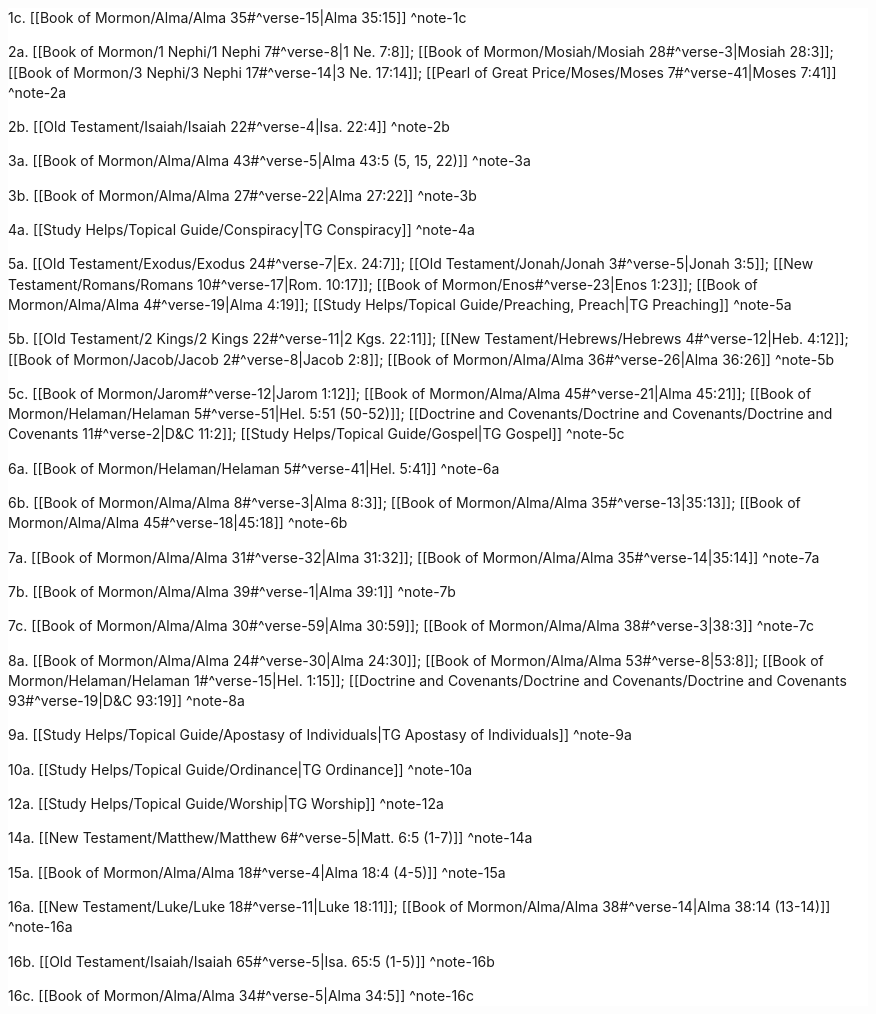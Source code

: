 1c. [[Book of Mormon/Alma/Alma 35#^verse-15|Alma 35:15]] ^note-1c

2a. [[Book of Mormon/1 Nephi/1 Nephi 7#^verse-8|1 Ne. 7:8]]; [[Book of Mormon/Mosiah/Mosiah 28#^verse-3|Mosiah 28:3]]; [[Book of Mormon/3 Nephi/3 Nephi 17#^verse-14|3 Ne. 17:14]]; [[Pearl of Great Price/Moses/Moses 7#^verse-41|Moses 7:41]] ^note-2a

2b. [[Old Testament/Isaiah/Isaiah 22#^verse-4|Isa. 22:4]] ^note-2b

3a. [[Book of Mormon/Alma/Alma 43#^verse-5|Alma 43:5 (5, 15, 22)]] ^note-3a

3b. [[Book of Mormon/Alma/Alma 27#^verse-22|Alma 27:22]] ^note-3b

4a. [[Study Helps/Topical Guide/Conspiracy|TG Conspiracy]] ^note-4a

5a. [[Old Testament/Exodus/Exodus 24#^verse-7|Ex. 24:7]]; [[Old Testament/Jonah/Jonah 3#^verse-5|Jonah 3:5]]; [[New Testament/Romans/Romans 10#^verse-17|Rom. 10:17]]; [[Book of Mormon/Enos#^verse-23|Enos 1:23]]; [[Book of Mormon/Alma/Alma 4#^verse-19|Alma 4:19]]; [[Study Helps/Topical Guide/Preaching, Preach|TG Preaching]] ^note-5a

5b. [[Old Testament/2 Kings/2 Kings 22#^verse-11|2 Kgs. 22:11]]; [[New Testament/Hebrews/Hebrews 4#^verse-12|Heb. 4:12]]; [[Book of Mormon/Jacob/Jacob 2#^verse-8|Jacob 2:8]]; [[Book of Mormon/Alma/Alma 36#^verse-26|Alma 36:26]] ^note-5b

5c. [[Book of Mormon/Jarom#^verse-12|Jarom 1:12]]; [[Book of Mormon/Alma/Alma 45#^verse-21|Alma 45:21]]; [[Book of Mormon/Helaman/Helaman 5#^verse-51|Hel. 5:51 (50-52)]]; [[Doctrine and Covenants/Doctrine and Covenants/Doctrine and Covenants 11#^verse-2|D&C 11:2]]; [[Study Helps/Topical Guide/Gospel|TG Gospel]] ^note-5c

6a. [[Book of Mormon/Helaman/Helaman 5#^verse-41|Hel. 5:41]] ^note-6a

6b. [[Book of Mormon/Alma/Alma 8#^verse-3|Alma 8:3]]; [[Book of Mormon/Alma/Alma 35#^verse-13|35:13]]; [[Book of Mormon/Alma/Alma 45#^verse-18|45:18]] ^note-6b

7a. [[Book of Mormon/Alma/Alma 31#^verse-32|Alma 31:32]]; [[Book of Mormon/Alma/Alma 35#^verse-14|35:14]] ^note-7a

7b. [[Book of Mormon/Alma/Alma 39#^verse-1|Alma 39:1]] ^note-7b

7c. [[Book of Mormon/Alma/Alma 30#^verse-59|Alma 30:59]]; [[Book of Mormon/Alma/Alma 38#^verse-3|38:3]] ^note-7c

8a. [[Book of Mormon/Alma/Alma 24#^verse-30|Alma 24:30]]; [[Book of Mormon/Alma/Alma 53#^verse-8|53:8]]; [[Book of Mormon/Helaman/Helaman 1#^verse-15|Hel. 1:15]]; [[Doctrine and Covenants/Doctrine and Covenants/Doctrine and Covenants 93#^verse-19|D&C 93:19]] ^note-8a

9a. [[Study Helps/Topical Guide/Apostasy of Individuals|TG Apostasy of Individuals]] ^note-9a

10a. [[Study Helps/Topical Guide/Ordinance|TG Ordinance]] ^note-10a

12a. [[Study Helps/Topical Guide/Worship|TG Worship]] ^note-12a

14a. [[New Testament/Matthew/Matthew 6#^verse-5|Matt. 6:5 (1-7)]] ^note-14a

15a. [[Book of Mormon/Alma/Alma 18#^verse-4|Alma 18:4 (4-5)]] ^note-15a

16a. [[New Testament/Luke/Luke 18#^verse-11|Luke 18:11]]; [[Book of Mormon/Alma/Alma 38#^verse-14|Alma 38:14 (13-14)]] ^note-16a

16b. [[Old Testament/Isaiah/Isaiah 65#^verse-5|Isa. 65:5 (1-5)]] ^note-16b

16c. [[Book of Mormon/Alma/Alma 34#^verse-5|Alma 34:5]] ^note-16c
